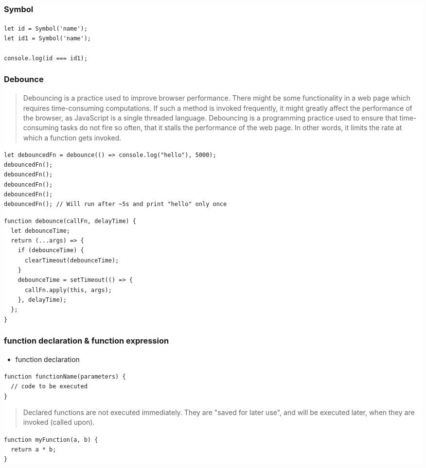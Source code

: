 ### Symbol

```
let id = Symbol('name');
let id1 = Symbol('name');

console.log(id === id1);
```

### Debounce

> Debouncing is a practice used to improve browser performance. There might be some functionality in a web page which requires time-consuming computations. If such a method is invoked frequently, it might greatly affect the performance of the browser, as JavaScript is a single threaded language. Debouncing is a programming practice used to ensure that time-consuming tasks do not fire so often, that it stalls the performance of the web page. In other words, it limits the rate at which a function gets invoked.

```
let debouncedFn = debounce(() => console.log("hello"), 5000);
debouncedFn();
debouncedFn();
debouncedFn();
debouncedFn();
debouncedFn(); // Will run after ~5s and print "hello" only once
```

```
function debounce(callFn, delayTime) {
  let debounceTime;
  return (...args) => {
    if (debounceTime) {
      clearTimeout(debounceTime);
    }
    debounceTime = setTimeout(() => {
      callFn.apply(this, args);
    }, delayTime);
  };
}
```

### function declaration & function expression

- function declaration

```
function functionName(parameters) {
  // code to be executed
}
```

> Declared functions are not executed immediately. They are "saved for later use", and will be executed later, when they are invoked (called upon).

```
function myFunction(a, b) {
  return a * b;
}
```
